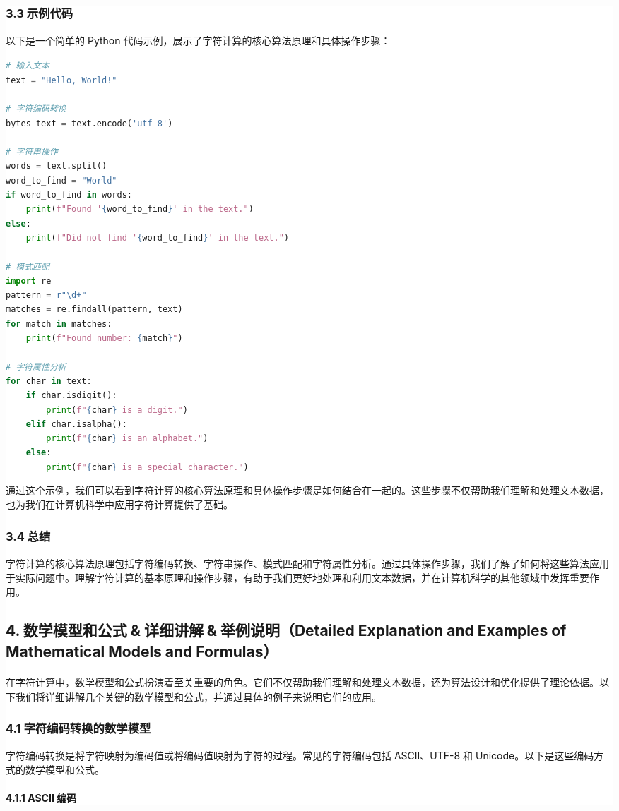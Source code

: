 ### 3.3 示例代码

以下是一个简单的 Python 代码示例，展示了字符计算的核心算法原理和具体操作步骤：

```python
# 输入文本
text = "Hello, World!"

# 字符编码转换
bytes_text = text.encode('utf-8')

# 字符串操作
words = text.split()
word_to_find = "World"
if word_to_find in words:
    print(f"Found '{word_to_find}' in the text.")
else:
    print(f"Did not find '{word_to_find}' in the text.")

# 模式匹配
import re
pattern = r"\d+"
matches = re.findall(pattern, text)
for match in matches:
    print(f"Found number: {match}")

# 字符属性分析
for char in text:
    if char.isdigit():
        print(f"{char} is a digit.")
    elif char.isalpha():
        print(f"{char} is an alphabet.")
    else:
        print(f"{char} is a special character.")
```

通过这个示例，我们可以看到字符计算的核心算法原理和具体操作步骤是如何结合在一起的。这些步骤不仅帮助我们理解和处理文本数据，也为我们在计算机科学中应用字符计算提供了基础。

### 3.4 总结

字符计算的核心算法原理包括字符编码转换、字符串操作、模式匹配和字符属性分析。通过具体操作步骤，我们了解了如何将这些算法应用于实际问题中。理解字符计算的基本原理和操作步骤，有助于我们更好地处理和利用文本数据，并在计算机科学的其他领域中发挥重要作用。

## 4. 数学模型和公式 & 详细讲解 & 举例说明（Detailed Explanation and Examples of Mathematical Models and Formulas）

在字符计算中，数学模型和公式扮演着至关重要的角色。它们不仅帮助我们理解和处理文本数据，还为算法设计和优化提供了理论依据。以下我们将详细讲解几个关键的数学模型和公式，并通过具体的例子来说明它们的应用。

### 4.1 字符编码转换的数学模型

字符编码转换是将字符映射为编码值或将编码值映射为字符的过程。常见的字符编码包括 ASCII、UTF-8 和 Unicode。以下是这些编码方式的数学模型和公式。

#### 4.1.1 ASCII 编码

